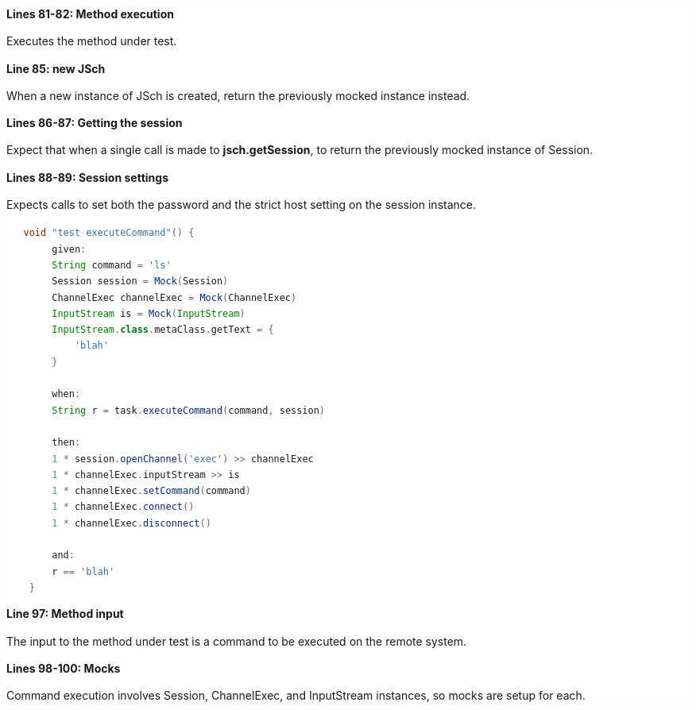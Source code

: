  

**Lines 81-82: Method execution**

Executes the method under test.

 

**Line 85: new JSch**

When a new instance of JSch is created, return the previously mocked instance instead.

 

**Lines 86-87: Getting the session**

Expect that when a single call is made to **jsch.getSession**, to return the previously mocked instance of Session.

 

**Lines 88-89: Session settings**

Expects calls to set both the password and the strict host setting on the session instance.

```groovy
   void "test executeCommand"() {
        given:
        String command = 'ls'
        Session session = Mock(Session)
        ChannelExec channelExec = Mock(ChannelExec)
        InputStream is = Mock(InputStream)
        InputStream.class.metaClass.getText = {
            'blah'
        }
        
        when:
        String r = task.executeCommand(command, session)
        
        then:
        1 * session.openChannel('exec') >> channelExec
        1 * channelExec.inputStream >> is
        1 * channelExec.setCommand(command)
        1 * channelExec.connect()
        1 * channelExec.disconnect()
        
        and:
        r == 'blah'
    }

```

**Line 97: Method input**

The input to the method under test is a command to be executed on the remote system.

 

**Lines 98-100: Mocks**

Command execution involves Session, ChannelExec, and InputStream instances, so mocks are setup for each.
